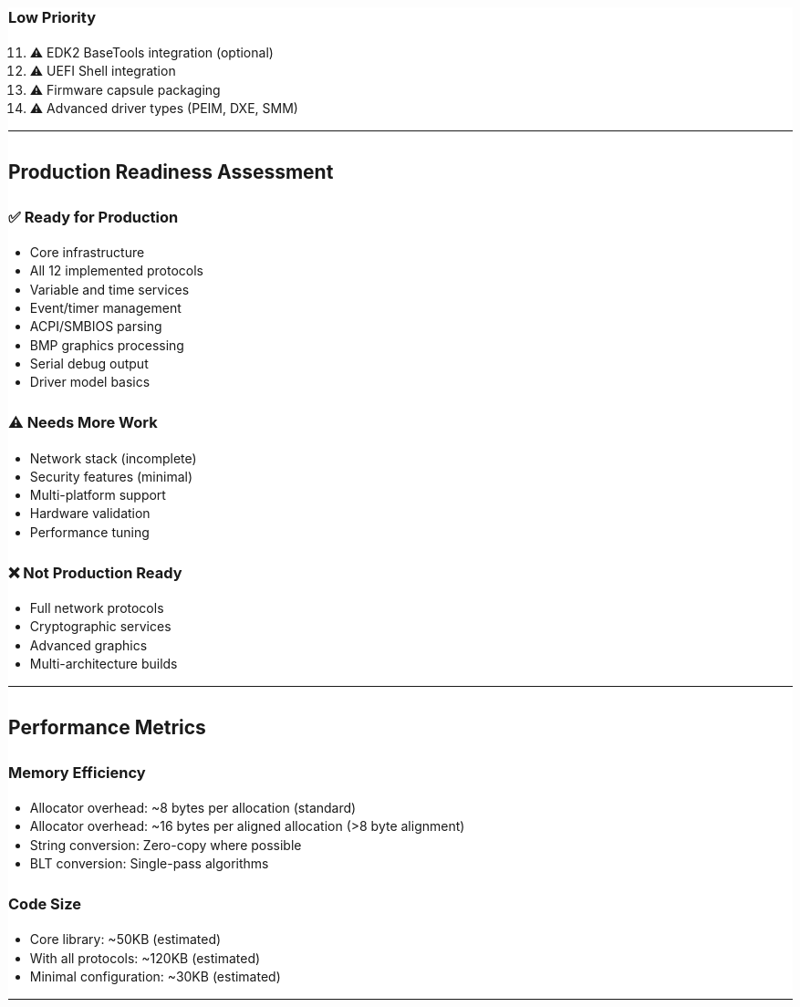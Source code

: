 ### Low Priority
11. ⚠️ EDK2 BaseTools integration (optional)
12. ⚠️ UEFI Shell integration
13. ⚠️ Firmware capsule packaging
14. ⚠️ Advanced driver types (PEIM, DXE, SMM)

---

## Production Readiness Assessment

### ✅ Ready for Production
- Core infrastructure
- All 12 implemented protocols
- Variable and time services
- Event/timer management
- ACPI/SMBIOS parsing
- BMP graphics processing
- Serial debug output
- Driver model basics

### ⚠️ Needs More Work
- Network stack (incomplete)
- Security features (minimal)
- Multi-platform support
- Hardware validation
- Performance tuning

### ❌ Not Production Ready
- Full network protocols
- Cryptographic services
- Advanced graphics
- Multi-architecture builds

---

## Performance Metrics

### Memory Efficiency
- Allocator overhead: ~8 bytes per allocation (standard)
- Allocator overhead: ~16 bytes per aligned allocation (>8 byte alignment)
- String conversion: Zero-copy where possible
- BLT conversion: Single-pass algorithms

### Code Size
- Core library: ~50KB (estimated)
- With all protocols: ~120KB (estimated)
- Minimal configuration: ~30KB (estimated)

---
